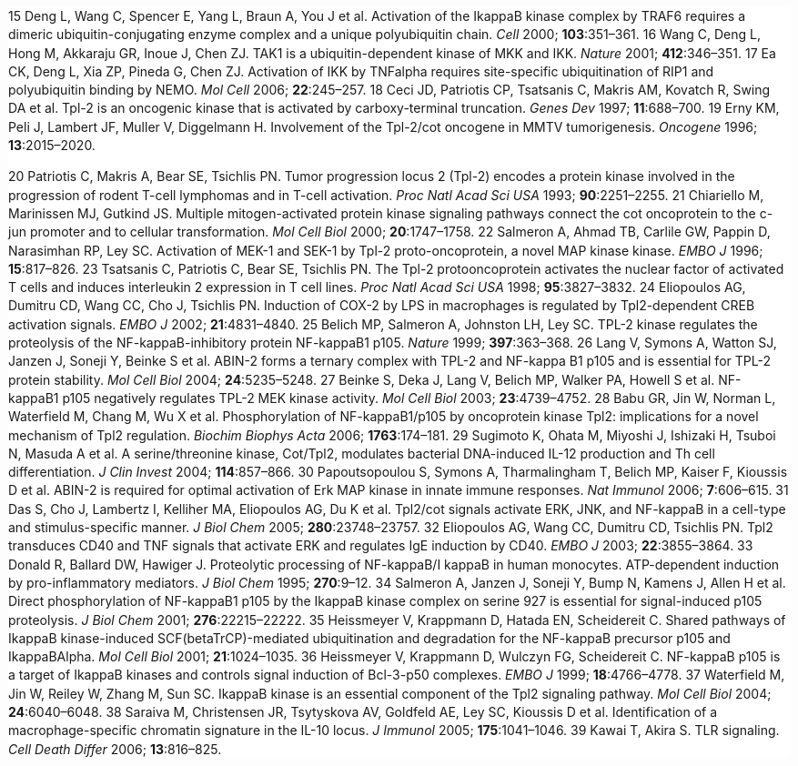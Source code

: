 15 Deng L, Wang C, Spencer E, Yang L, Braun A, You J et al. Activation of the IkappaB kinase complex by TRAF6 requires a dimeric ubiquitin-conjugating enzyme complex and a unique polyubiquitin chain. *Cell* 2000; **103**:351–361.
16 Wang C, Deng L, Hong M, Akkaraju GR, Inoue J, Chen ZJ. TAK1 is a ubiquitin-dependent kinase of MKK and IKK. *Nature* 2001; **412**:346–351.
17 Ea CK, Deng L, Xia ZP, Pineda G, Chen ZJ. Activation of IKK by TNFalpha requires site-specific ubiquitination of RIP1 and polyubiquitin binding by NEMO. *Mol Cell* 2006; **22**:245–257.
18 Ceci JD, Patriotis CP, Tsatsanis C, Makris AM, Kovatch R, Swing DA et al. Tpl-2 is an oncogenic kinase that is activated by carboxy-terminal truncation. *Genes Dev* 1997; **11**:688–700.
19 Erny KM, Peli J, Lambert JF, Muller V, Diggelmann H. Involvement of the Tpl-2/cot oncogene in MMTV tumorigenesis. *Oncogene* 1996; **13**:2015–2020.

20 Patriotis C, Makris A, Bear SE, Tsichlis PN. Tumor progression locus 2 (Tpl-2) encodes a protein kinase involved in the progression of rodent T-cell lymphomas and in T-cell activation. *Proc Natl Acad Sci USA* 1993; **90**:2251–2255.
21 Chiariello M, Marinissen MJ, Gutkind JS. Multiple mitogen-activated protein kinase signaling pathways connect the cot oncoprotein to the c-jun promoter and to cellular transformation. *Mol Cell Biol* 2000; **20**:1747–1758.
22 Salmeron A, Ahmad TB, Carlile GW, Pappin D, Narasimhan RP, Ley SC. Activation of MEK-1 and SEK-1 by Tpl-2 proto-oncoprotein, a novel MAP kinase kinase. *EMBO J* 1996; **15**:817–826.
23 Tsatsanis C, Patriotis C, Bear SE, Tsichlis PN. The Tpl-2 protooncoprotein activates the nuclear factor of activated T cells and induces interleukin 2 expression in T cell lines. *Proc Natl Acad Sci USA* 1998; **95**:3827–3832.
24 Eliopoulos AG, Dumitru CD, Wang CC, Cho J, Tsichlis PN. Induction of COX-2 by LPS in macrophages is regulated by Tpl2-dependent CREB activation signals. *EMBO J* 2002; **21**:4831–4840.
25 Belich MP, Salmeron A, Johnston LH, Ley SC. TPL-2 kinase regulates the proteolysis of the NF-kappaB-inhibitory protein NF-kappaB1 p105. *Nature* 1999; **397**:363–368.
26 Lang V, Symons A, Watton SJ, Janzen J, Soneji Y, Beinke S et al. ABIN-2 forms a ternary complex with TPL-2 and NF-kappa B1 p105 and is essential for TPL-2 protein stability. *Mol Cell Biol* 2004; **24**:5235–5248.
27 Beinke S, Deka J, Lang V, Belich MP, Walker PA, Howell S et al. NF-kappaB1 p105 negatively regulates TPL-2 MEK kinase activity. *Mol Cell Biol* 2003; **23**:4739–4752.
28 Babu GR, Jin W, Norman L, Waterfield M, Chang M, Wu X et al. Phosphorylation of NF-kappaB1/p105 by oncoprotein kinase Tpl2: implications for a novel mechanism of Tpl2 regulation. *Biochim Biophys Acta* 2006; **1763**:174–181.
29 Sugimoto K, Ohata M, Miyoshi J, Ishizaki H, Tsuboi N, Masuda A et al. A serine/threonine kinase, Cot/Tpl2, modulates bacterial DNA-induced IL-12 production and Th cell differentiation. *J Clin Invest* 2004; **114**:857–866.
30 Papoutsopoulou S, Symons A, Tharmalingham T, Belich MP, Kaiser F, Kioussis D et al. ABIN-2 is required for optimal activation of Erk MAP kinase in innate immune responses. *Nat Immunol* 2006; **7**:606–615.
31 Das S, Cho J, Lambertz I, Kelliher MA, Eliopoulos AG, Du K et al. Tpl2/cot signals activate ERK, JNK, and NF-kappaB in a cell-type and stimulus-specific manner. *J Biol Chem* 2005; **280**:23748–23757.
32 Eliopoulos AG, Wang CC, Dumitru CD, Tsichlis PN. Tpl2 transduces CD40 and TNF signals that activate ERK and regulates IgE induction by CD40. *EMBO J* 2003; **22**:3855–3864.
33 Donald R, Ballard DW, Hawiger J. Proteolytic processing of NF-kappaB/I kappaB in human monocytes. ATP-dependent induction by pro-inflammatory mediators. *J Biol Chem* 1995; **270**:9–12.
34 Salmeron A, Janzen J, Soneji Y, Bump N, Kamens J, Allen H et al. Direct phosphorylation of NF-kappaB1 p105 by the IkappaB kinase complex on serine 927 is essential for signal-induced p105 proteolysis. *J Biol Chem* 2001; **276**:22215–22222.
35 Heissmeyer V, Krappmann D, Hatada EN, Scheidereit C. Shared pathways of IkappaB kinase-induced SCF(betaTrCP)-mediated ubiquitination and degradation for the NF-kappaB precursor p105 and IkappaBAlpha. *Mol Cell Biol* 2001; **21**:1024–1035.
36 Heissmeyer V, Krappmann D, Wulczyn FG, Scheidereit C. NF-kappaB p105 is a target of IkappaB kinases and controls signal induction of Bcl-3-p50 complexes. *EMBO J* 1999; **18**:4766–4778.
37 Waterfield M, Jin W, Reiley W, Zhang M, Sun SC. IkappaB kinase is an essential component of the Tpl2 signaling pathway. *Mol Cell Biol* 2004; **24**:6040–6048.
38 Saraiva M, Christensen JR, Tsytyskova AV, Goldfeld AE, Ley SC, Kioussis D et al. Identification of a macrophage-specific chromatin signature in the IL-10 locus. *J Immunol* 2005; **175**:1041–1046.
39 Kawai T, Akira S. TLR signaling. *Cell Death Differ* 2006; **13**:816–825.